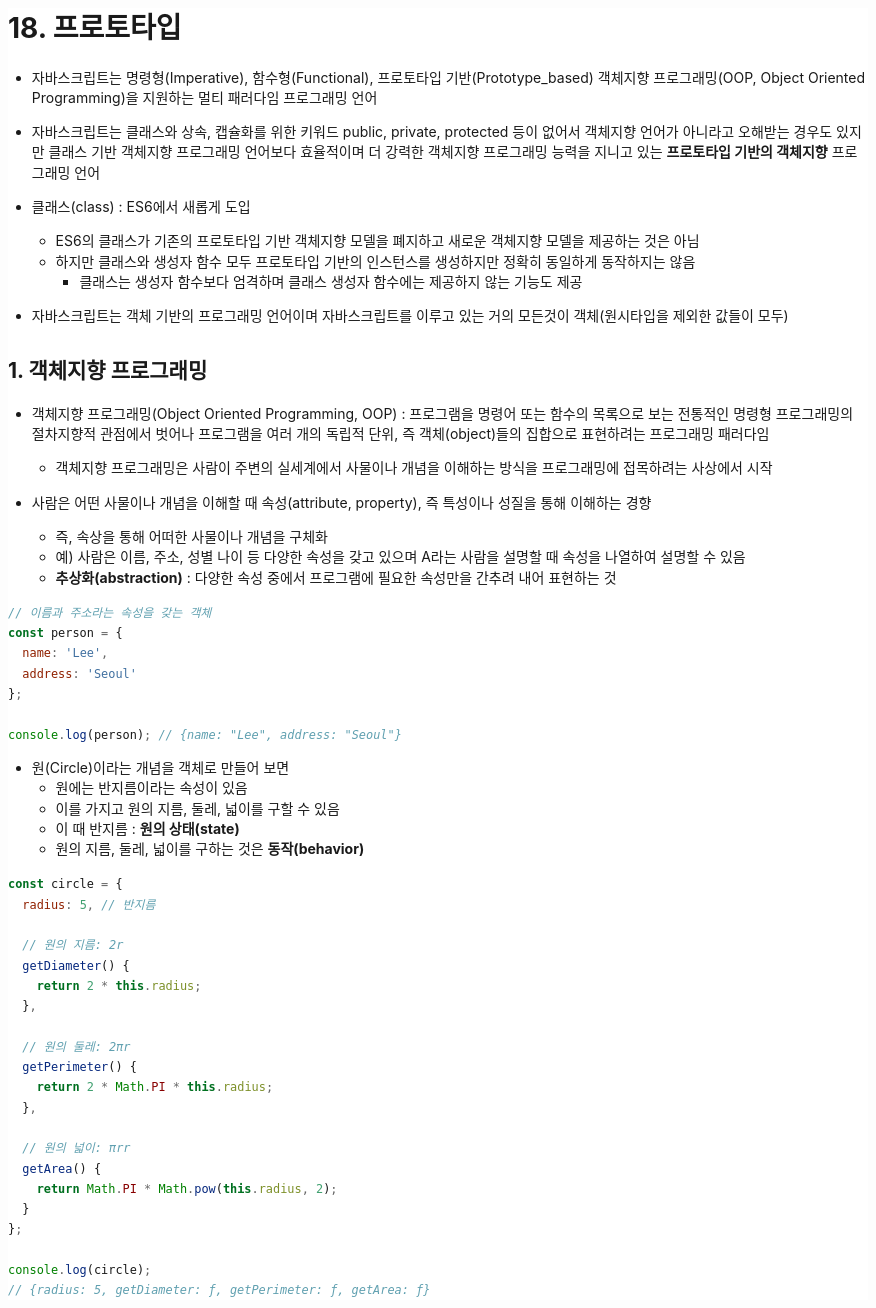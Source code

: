 # 18. 프로토타입

- 자바스크립트는 명령형(Imperative), 함수형(Functional), 프로토타입 기반(Prototype_based) 객체지향 프로그래밍(OOP, Object Oriented Programming)을 지원하는 멀티 패러다임 프로그래밍 언어
- 자바스크립트는 클래스와 상속, 캡슐화를 위한 키워드 public, private, protected 등이 없어서 객체지향 언어가 아니라고 오해받는 경우도 있지만 클래스 기반 객체지향 프로그래밍 언어보다 효율적이며 더 강력한 객체지향 프로그래밍 능력을 지니고 있는 **프로토타입 기반의 객체지향** 프로그래밍 언어

- 클래스(class) : ES6에서 새롭게 도입
  - ES6의 클래스가 기존의 프로토타입 기반 객체지향 모델을 폐지하고 새로운 객체지향 모델을 제공하는 것은 아님
  - 하지만 클래스와 생성자 함수 모두 프로토타입 기반의 인스턴스를 생성하지만 정확히 동일하게 동작하지는 않음
    - 클래스는 생성자 함수보다 엄격하며 클래스 생성자 함수에는 제공하지 않는 기능도 제공

- 자바스크립트는 객체 기반의 프로그래밍 언어이며 자바스크립트를 이루고 있는 거의 모든것이 객체(원시타입을 제외한 값들이 모두)



## 1. 객체지향 프로그래밍

- 객체지향 프로그래밍(Object Oriented Programming, OOP) : 프로그램을 명령어 또는 함수의 목록으로 보는 전통적인 명령형 프로그래밍의 절차지향적 관점에서 벗어나 프로그램을 여러 개의 독립적 단위, 즉 객체(object)들의 집합으로 표현하려는 프로그래밍 패러다임
  - 객체지향 프로그래밍은 사람이 주변의 실세계에서 사물이나 개념을 이해하는 방식을 프로그래밍에 접목하려는 사상에서 시작

- 사람은 어떤 사물이나 개념을 이해할 때 속성(attribute, property), 즉 특성이나 성질을 통해 이해하는 경향
  - 즉, 속상을 통해 어떠한 사물이나 개념을 구체화
  - 예) 사람은 이름, 주소, 성별 나이 등 다양한 속성을 갖고 있으며 A라는 사람을 설명할 때 속성을 나열하여 설명할 수 있음
  - **추상화(abstraction)** : 다양한 속성 중에서 프로그램에 필요한 속성만을 간추려 내어 표현하는 것

```javascript
// 이름과 주소라는 속성을 갖는 객체
const person = {
  name: 'Lee',
  address: 'Seoul'
};

console.log(person); // {name: "Lee", address: "Seoul"}
```

- 원(Circle)이라는 개념을 객체로 만들어 보면
  - 원에는 반지름이라는 속성이 있음
  - 이를 가지고 원의 지름, 둘레, 넓이를 구할 수 있음
  - 이 때 반지름 : **원의 상태(state)**
  - 원의 지름, 둘레, 넓이를 구하는 것은 **동작(behavior)**

```javascript
const circle = {
  radius: 5, // 반지름

  // 원의 지름: 2r
  getDiameter() {
    return 2 * this.radius;
  },

  // 원의 둘레: 2πr
  getPerimeter() {
    return 2 * Math.PI * this.radius;
  },

  // 원의 넓이: πrr
  getArea() {
    return Math.PI * Math.pow(this.radius, 2);
  }
};

console.log(circle);
// {radius: 5, getDiameter: ƒ, getPerimeter: ƒ, getArea: ƒ}

```